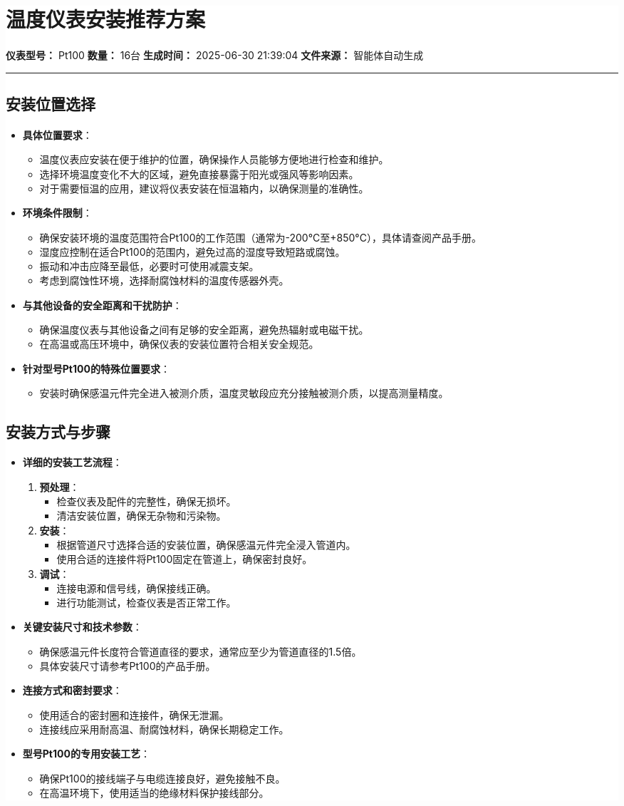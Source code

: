# 温度仪表安装推荐方案

**仪表型号：** Pt100
**数量：** 16台
**生成时间：** 2025-06-30 21:39:04
**文件来源：** 智能体自动生成

---

## 安装位置选择

- **具体位置要求**：
  - 温度仪表应安装在便于维护的位置，确保操作人员能够方便地进行检查和维护。
  - 选择环境温度变化不大的区域，避免直接暴露于阳光或强风等影响因素。
  - 对于需要恒温的应用，建议将仪表安装在恒温箱内，以确保测量的准确性。

- **环境条件限制**：
  - 确保安装环境的温度范围符合Pt100的工作范围（通常为-200°C至+850°C），具体请查阅产品手册。
  - 湿度应控制在适合Pt100的范围内，避免过高的湿度导致短路或腐蚀。
  - 振动和冲击应降至最低，必要时可使用减震支架。
  - 考虑到腐蚀性环境，选择耐腐蚀材料的温度传感器外壳。

- **与其他设备的安全距离和干扰防护**：
  - 确保温度仪表与其他设备之间有足够的安全距离，避免热辐射或电磁干扰。
  - 在高温或高压环境中，确保仪表的安装位置符合相关安全规范。

- **针对型号Pt100的特殊位置要求**：
  - 安装时确保感温元件完全进入被测介质，温度灵敏段应充分接触被测介质，以提高测量精度。

## 安装方式与步骤

- **详细的安装工艺流程**：
  1. **预处理**：
     - 检查仪表及配件的完整性，确保无损坏。
     - 清洁安装位置，确保无杂物和污染物。
  2. **安装**：
     - 根据管道尺寸选择合适的安装位置，确保感温元件完全浸入管道内。
     - 使用合适的连接件将Pt100固定在管道上，确保密封良好。
  3. **调试**：
     - 连接电源和信号线，确保接线正确。
     - 进行功能测试，检查仪表是否正常工作。

- **关键安装尺寸和技术参数**：
  - 确保感温元件长度符合管道直径的要求，通常应至少为管道直径的1.5倍。
  - 具体安装尺寸请参考Pt100的产品手册。

- **连接方式和密封要求**：
  - 使用适合的密封圈和连接件，确保无泄漏。
  - 连接线应采用耐高温、耐腐蚀材料，确保长期稳定工作。

- **型号Pt100的专用安装工艺**：
  - 确保Pt100的接线端子与电缆连接良好，避免接触不良。
  - 在高温环境下，使用适当的绝缘材料保护接线部分。
